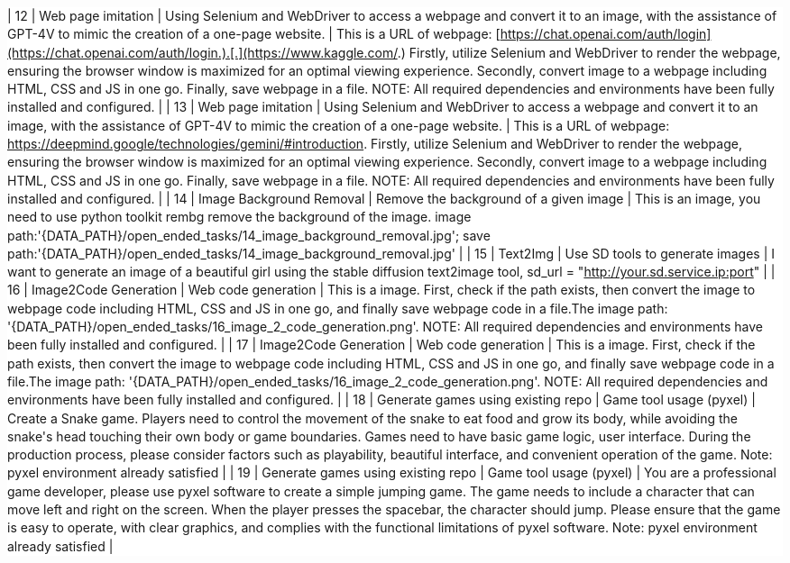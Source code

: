 | 12 | Web page imitation                 | Using Selenium and WebDriver to access a webpage and convert it to an image, with the assistance of GPT-4V to mimic the creation of a one-page website. | This is a URL of webpage: [https://chat.openai.com/auth/login](https://chat.openai.com/auth/login.).[.](https://www.kaggle.com/.) Firstly, utilize Selenium and WebDriver to render the webpage, ensuring the browser window is maximized for an optimal viewing experience. Secondly, convert image to a webpage including HTML, CSS and JS in one go. Finally, save webpage in a file. NOTE: All required dependencies and environments have been fully installed and configured.       |
| 13 | Web page imitation                 | Using Selenium and WebDriver to access a webpage and convert it to an image, with the assistance of GPT-4V to mimic the creation of a one-page website. | This is a URL of webpage: <https://deepmind.google/technologies/gemini/#introduction>. Firstly, utilize Selenium and WebDriver to render the webpage, ensuring the browser window is maximized for an optimal viewing experience. Secondly, convert image to a webpage including HTML, CSS and JS in one go. Finally, save webpage in a file. NOTE: All required dependencies and environments have been fully installed and configured.                                                  |
| 14 | Image Background Removal           | Remove the background of a given image                                                                                                                  | This is an image, you need to use python toolkit rembg remove the background of the image. image path:'{DATA_PATH}/open_ended_tasks/14_image_background_removal.jpg'; save path:'{DATA_PATH}/open_ended_tasks/14_image_background_removal.jpg'                                                                                                                                                                                                                                            |
| 15 | Text2Img                           | Use SD tools to generate images                                                                                                                         | I want to generate an image of a beautiful girl using the stable diffusion text2image tool, sd_url = "http://your.sd.service.ip:port"                                                                                                                                                                                                                                                                                                                                                     |
| 16 | Image2Code Generation              | Web code generation                                                                                                                                     | This is a image. First, check if the path exists, then convert the image to webpage code including HTML, CSS and JS in one go, and finally save webpage code in a file.The image path: '{DATA_PATH}/open_ended_tasks/16_image_2_code_generation.png'. NOTE: All required dependencies and environments have been fully installed and configured.                                                                                                                                          |
| 17 | Image2Code Generation              | Web code generation                                                                                                                                     | This is a image. First, check if the path exists, then convert the image to webpage code including HTML, CSS and JS in one go, and finally save webpage code in a file.The image path: '{DATA_PATH}/open_ended_tasks/16_image_2_code_generation.png'. NOTE: All required dependencies and environments have been fully installed and configured.                                                                                                                                          |
| 18 | Generate games using existing repo | Game tool usage (pyxel)                                                                                                                                 | Create a Snake game. Players need to control the movement of the snake to eat food and grow its body, while avoiding the snake's head touching their own body or game boundaries. Games need to have basic game logic, user interface. During the production process, please consider factors such as playability, beautiful interface, and convenient operation of the game. Note: pyxel environment already satisfied                                                                   |
| 19 | Generate games using existing repo | Game tool usage (pyxel)                                                                                                                                 | You are a professional game developer, please use pyxel software to create a simple jumping game. The game needs to include a character that can move left and right on the screen. When the player presses the spacebar, the character should jump. Please ensure that the game is easy to operate, with clear graphics, and complies with the functional limitations of pyxel software. Note: pyxel environment already satisfied                                                       |
